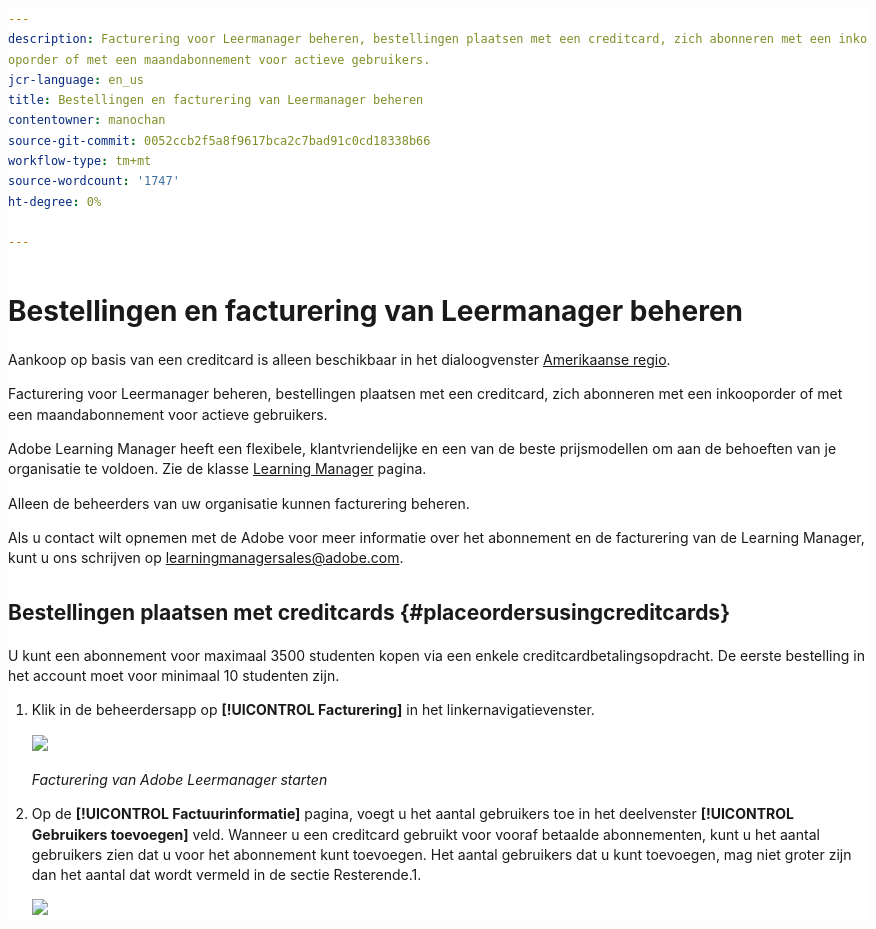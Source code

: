 ```yaml
---
description: Facturering voor Leermanager beheren, bestellingen plaatsen met een creditcard, zich abonneren met een inkooporder of met een maandabonnement voor actieve gebruikers.
jcr-language: en_us
title: Bestellingen en facturering van Leermanager beheren
contentowner: manochan
source-git-commit: 0052ccb2f5a8f9617bca2c7bad91c0cd18338b66
workflow-type: tm+mt
source-wordcount: '1747'
ht-degree: 0%

---
```




# Bestellingen en facturering van Leermanager beheren

Aankoop op basis van een creditcard is alleen beschikbaar in het dialoogvenster [Amerikaanse regio](http://learningmanager.adobe.com/).

Facturering voor Leermanager beheren, bestellingen plaatsen met een creditcard, zich abonneren met een inkooporder of met een maandabonnement voor actieve gebruikers.

Adobe Learning Manager heeft een flexibele, klantvriendelijke en een van de beste prijsmodellen om aan de behoeften van je organisatie te voldoen. Zie de klasse [Learning Manager](https://www.adobe.com/products/learningmanager.html) pagina.

Alleen de beheerders van uw organisatie kunnen facturering beheren.

Als u contact wilt opnemen met de Adobe voor meer informatie over het abonnement en de facturering van de Learning Manager, kunt u ons schrijven op [learningmanagersales@adobe.com](mailto:learningmanagersales@adobe.com).

## Bestellingen plaatsen met creditcards {#placeordersusingcreditcards}

U kunt een abonnement voor maximaal 3500 studenten kopen via een enkele creditcardbetalingsopdracht. De eerste bestelling in het account moet voor minimaal 10 studenten zijn.

1. Klik in de beheerdersapp op **[!UICONTROL Facturering]** in het linkernavigatievenster.

   ![](assets/billing.png)

   *Facturering van Adobe Leermanager starten*

1. Op de **[!UICONTROL Factuurinformatie]** pagina, voegt u het aantal gebruikers toe in het deelvenster **[!UICONTROL Gebruikers toevoegen]** veld. Wanneer u een creditcard gebruikt voor vooraf betaalde abonnementen, kunt u het aantal gebruikers zien dat u voor het abonnement kunt toevoegen. Het aantal gebruikers dat u kunt toevoegen, mag niet groter zijn dan het aantal dat wordt vermeld in de sectie Resterende.1.

   ![](assets/billing-page-to-manageyoursubscriptionandorders.png)

